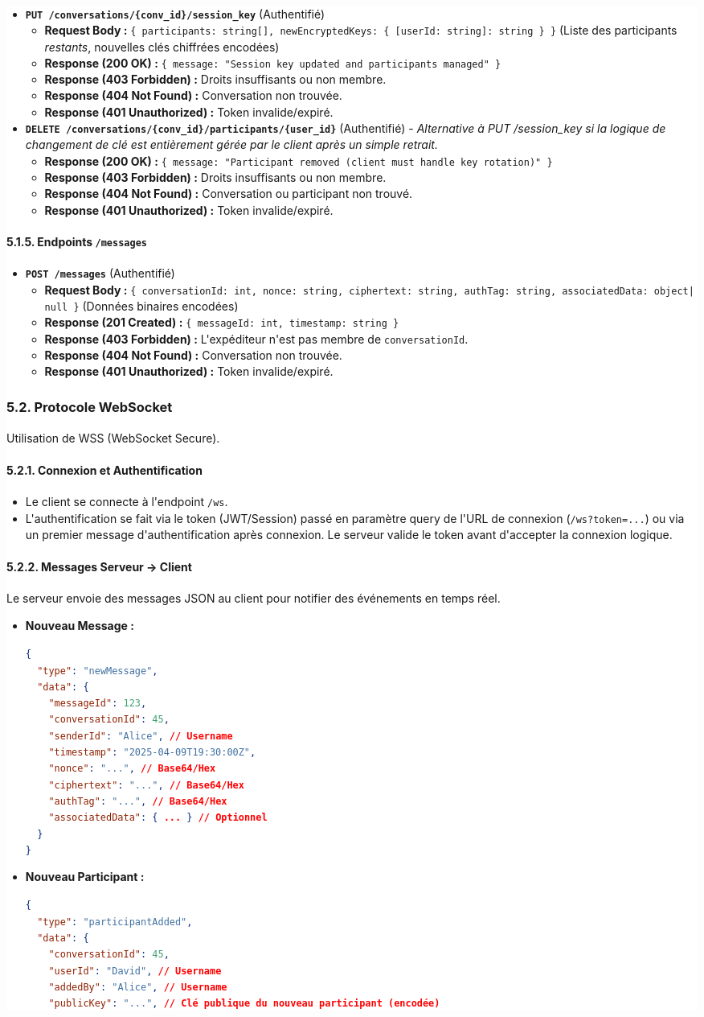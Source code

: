 *   **`PUT /conversations/{conv_id}/session_key`** (Authentifié)
    *   **Request Body :** `{ participants: string[], newEncryptedKeys: { [userId: string]: string } }` (Liste des participants *restants*, nouvelles clés chiffrées encodées)
    *   **Response (200 OK) :** `{ message: "Session key updated and participants managed" }`
    *   **Response (403 Forbidden) :** Droits insuffisants ou non membre.
    *   **Response (404 Not Found) :** Conversation non trouvée.
    *   **Response (401 Unauthorized) :** Token invalide/expiré.
*   **`DELETE /conversations/{conv_id}/participants/{user_id}`** (Authentifié) - *Alternative à PUT /session_key si la logique de changement de clé est entièrement gérée par le client après un simple retrait.*
    *   **Response (200 OK) :** `{ message: "Participant removed (client must handle key rotation)" }`
    *   **Response (403 Forbidden) :** Droits insuffisants ou non membre.
    *   **Response (404 Not Found) :** Conversation ou participant non trouvé.
    *   **Response (401 Unauthorized) :** Token invalide/expiré.

#### 5.1.5. Endpoints `/messages`

*   **`POST /messages`** (Authentifié)
    *   **Request Body :** `{ conversationId: int, nonce: string, ciphertext: string, authTag: string, associatedData: object|null }` (Données binaires encodées)
    *   **Response (201 Created) :** `{ messageId: int, timestamp: string }`
    *   **Response (403 Forbidden) :** L'expéditeur n'est pas membre de `conversationId`.
    *   **Response (404 Not Found) :** Conversation non trouvée.
    *   **Response (401 Unauthorized) :** Token invalide/expiré.

### 5.2. Protocole WebSocket

Utilisation de WSS (WebSocket Secure).

#### 5.2.1. Connexion et Authentification

*   Le client se connecte à l'endpoint `/ws`.
*   L'authentification se fait via le token (JWT/Session) passé en paramètre query de l'URL de connexion (`/ws?token=...`) ou via un premier message d'authentification après connexion. Le serveur valide le token avant d'accepter la connexion logique.

#### 5.2.2. Messages Serveur -> Client

Le serveur envoie des messages JSON au client pour notifier des événements en temps réel.

*   **Nouveau Message :**
    ```json
    {
      "type": "newMessage",
      "data": {
        "messageId": 123,
        "conversationId": 45,
        "senderId": "Alice", // Username
        "timestamp": "2025-04-09T19:30:00Z",
        "nonce": "...", // Base64/Hex
        "ciphertext": "...", // Base64/Hex
        "authTag": "...", // Base64/Hex
        "associatedData": { ... } // Optionnel
      }
    }
    ```
*   **Nouveau Participant :**
    ```json
    {
      "type": "participantAdded",
      "data": {
        "conversationId": 45,
        "userId": "David", // Username
        "addedBy": "Alice", // Username
        "publicKey": "...", // Clé publique du nouveau participant (encodée)